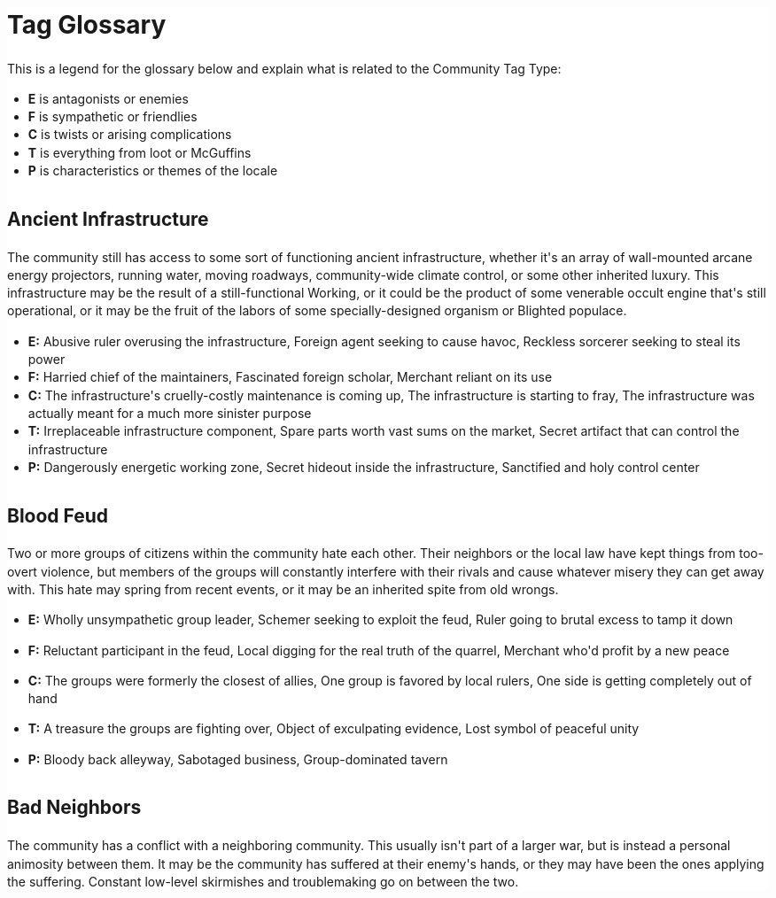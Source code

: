# Tag Glossary
This is a legend for the glossary below and explain what is related to the Community Tag Type:
- **E** is antagonists or enemies
- **F** is sympathetic or friendlies 
- **C** is twists or arising complications
- **T** is everything from loot or McGuffins 
- **P** is characteristics or themes of the locale

## Ancient Infrastructure
 The community still has access to some sort of functioning ancient infrastructure, whether it's an array of wall-mounted arcane energy projectors, running water, moving roadways, community-wide climate control, or some other inherited luxury. This infrastructure may be the result of a still-functional Working, or it could be the product of some venerable occult engine that's still operational, or it may be the fruit of the labors of some specially-designed organism or Blighted populace. 
 
  - **E:** Abusive ruler overusing the infrastructure, Foreign agent seeking to cause havoc, Reckless sorcerer seeking to steal its power 
  - **F:** Harried chief of the maintainers, Fascinated foreign scholar, Merchant reliant on its use 
  - **C:** The infrastructure's cruelly-costly maintenance is coming up, The infrastructure is starting to fray, The infrastructure was actually meant for a much more sinister purpose 
  - **T:** Irreplaceable infrastructure component, Spare parts worth vast sums on the market, Secret artifact that can control the infrastructure 
  - **P:** Dangerously energetic working zone, Secret hideout inside the infrastructure, Sanctified and holy control center  

## Blood Feud
 Two or more groups of citizens within the community hate each other. Their neighbors or the local law have kept things from too-overt violence, but members of the groups will constantly interfere with their rivals and cause whatever misery they can get away with. This hate may spring from recent events, or it may be an inherited spite from old wrongs. 

- **E:** Wholly unsympathetic group leader, Schemer seeking to exploit the feud, Ruler going to brutal excess to tamp it down

- **F:** Reluctant participant in the feud, Local digging for the real truth of the quarrel, Merchant who'd profit by a new peace

- **C:** The groups were formerly the closest of allies, One group is favored by local rulers, One side is getting completely out of hand

- **T:** A treasure the groups are fighting over, Object of exculpating evidence, Lost symbol of peaceful unity

- **P:** Bloody back alleyway, Sabotaged business, Group-dominated tavern

## Bad Neighbors
 The community has a conflict with a neighboring community. This usually isn't part of a larger war, but is instead a personal animosity between them. It may be the community has suffered at their enemy's hands, or they may have been the ones applying the suffering. Constant low-level skirmishes and troublemaking go on between the two. 
